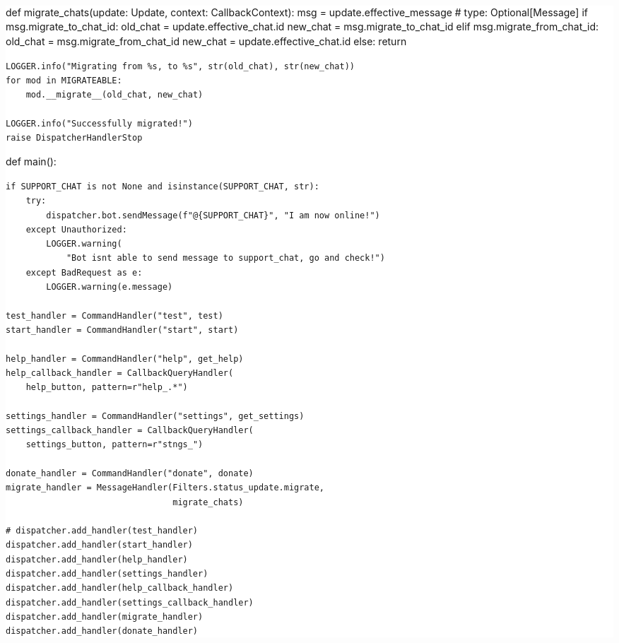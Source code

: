 
def migrate_chats(update: Update, context: CallbackContext):
    msg = update.effective_message  # type: Optional[Message]
    if msg.migrate_to_chat_id:
        old_chat = update.effective_chat.id
        new_chat = msg.migrate_to_chat_id
    elif msg.migrate_from_chat_id:
        old_chat = msg.migrate_from_chat_id
        new_chat = update.effective_chat.id
    else:
        return

    LOGGER.info("Migrating from %s, to %s", str(old_chat), str(new_chat))
    for mod in MIGRATEABLE:
        mod.__migrate__(old_chat, new_chat)

    LOGGER.info("Successfully migrated!")
    raise DispatcherHandlerStop


def main():

    if SUPPORT_CHAT is not None and isinstance(SUPPORT_CHAT, str):
        try:
            dispatcher.bot.sendMessage(f"@{SUPPORT_CHAT}", "I am now online!")
        except Unauthorized:
            LOGGER.warning(
                "Bot isnt able to send message to support_chat, go and check!")
        except BadRequest as e:
            LOGGER.warning(e.message)

    test_handler = CommandHandler("test", test)
    start_handler = CommandHandler("start", start)

    help_handler = CommandHandler("help", get_help)
    help_callback_handler = CallbackQueryHandler(
        help_button, pattern=r"help_.*")

    settings_handler = CommandHandler("settings", get_settings)
    settings_callback_handler = CallbackQueryHandler(
        settings_button, pattern=r"stngs_")

    donate_handler = CommandHandler("donate", donate)
    migrate_handler = MessageHandler(Filters.status_update.migrate,
                                     migrate_chats)

    # dispatcher.add_handler(test_handler)
    dispatcher.add_handler(start_handler)
    dispatcher.add_handler(help_handler)
    dispatcher.add_handler(settings_handler)
    dispatcher.add_handler(help_callback_handler)
    dispatcher.add_handler(settings_callback_handler)
    dispatcher.add_handler(migrate_handler)
    dispatcher.add_handler(donate_handler)
